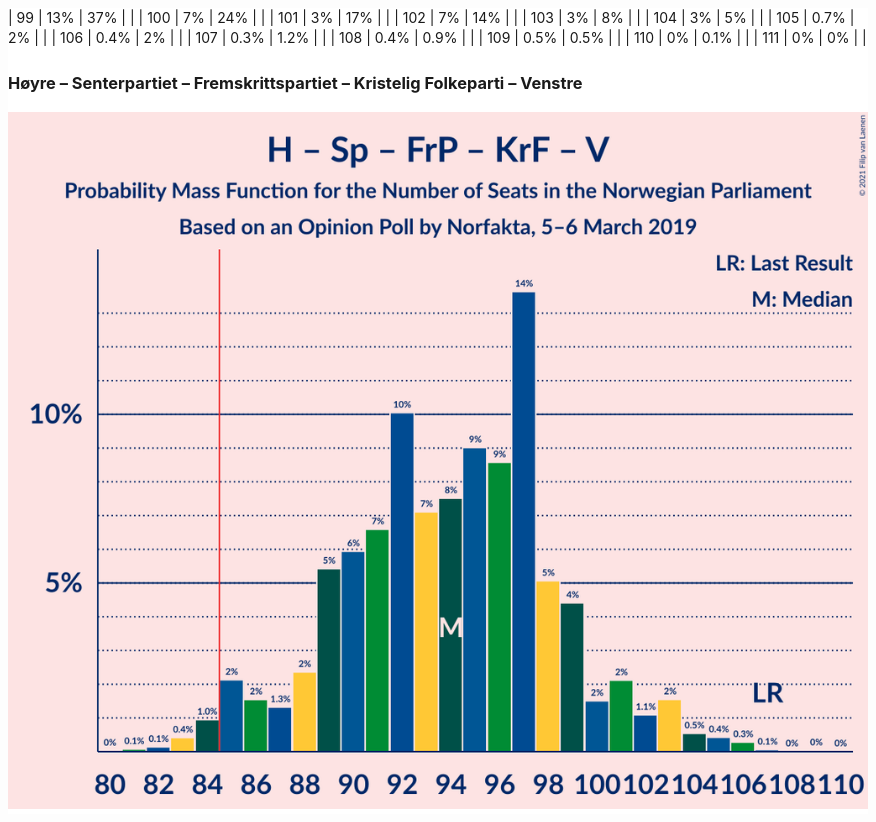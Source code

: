 | 99 | 13% | 37% |  |
| 100 | 7% | 24% |  |
| 101 | 3% | 17% |  |
| 102 | 7% | 14% |  |
| 103 | 3% | 8% |  |
| 104 | 3% | 5% |  |
| 105 | 0.7% | 2% |  |
| 106 | 0.4% | 2% |  |
| 107 | 0.3% | 1.2% |  |
| 108 | 0.4% | 0.9% |  |
| 109 | 0.5% | 0.5% |  |
| 110 | 0% | 0.1% |  |
| 111 | 0% | 0% |  |

### Høyre – Senterpartiet – Fremskrittspartiet – Kristelig Folkeparti – Venstre

![Graph with seats probability mass function not yet produced](2019-03-06-Norfakta-coalitions-seats-pmf-h–sp–frp–krf–v.png "Seats Probability Mass Function")
